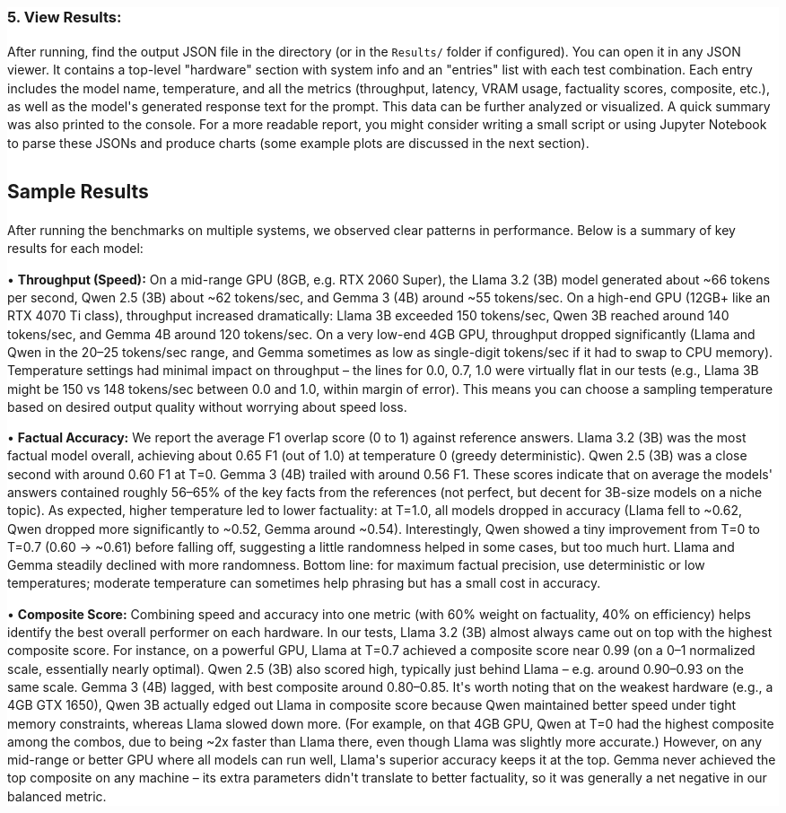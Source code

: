 ### 5. View Results:

After running, find the output JSON file in the directory (or in the `Results/` folder if configured). You can open it in any JSON viewer. It contains a top-level "hardware" section with system info and an "entries" list with each test combination. Each entry includes the model name, temperature, and all the metrics (throughput, latency, VRAM usage, factuality scores, composite, etc.), as well as the model's generated response text for the prompt. This data can be further analyzed or visualized. A quick summary was also printed to the console. For a more readable report, you might consider writing a small script or using Jupyter Notebook to parse these JSONs and produce charts (some example plots are discussed in the next section).

## Sample Results

After running the benchmarks on multiple systems, we observed clear patterns in performance. Below is a summary of key results for each model:

• **Throughput (Speed):** On a mid-range GPU (8GB, e.g. RTX 2060 Super), the Llama 3.2 (3B) model generated about ~66 tokens per second, Qwen 2.5 (3B) about ~62 tokens/sec, and Gemma 3 (4B) around ~55 tokens/sec. On a high-end GPU (12GB+ like an RTX 4070 Ti class), throughput increased dramatically: Llama 3B exceeded 150 tokens/sec, Qwen 3B reached around 140 tokens/sec, and Gemma 4B around 120 tokens/sec. On a very low-end 4GB GPU, throughput dropped significantly (Llama and Qwen in the 20–25 tokens/sec range, and Gemma sometimes as low as single-digit tokens/sec if it had to swap to CPU memory). Temperature settings had minimal impact on throughput – the lines for 0.0, 0.7, 1.0 were virtually flat in our tests (e.g., Llama 3B might be 150 vs 148 tokens/sec between 0.0 and 1.0, within margin of error). This means you can choose a sampling temperature based on desired output quality without worrying about speed loss.

• **Factual Accuracy:** We report the average F1 overlap score (0 to 1) against reference answers. Llama 3.2 (3B) was the most factual model overall, achieving about 0.65 F1 (out of 1.0) at temperature 0 (greedy deterministic). Qwen 2.5 (3B) was a close second with around 0.60 F1 at T=0. Gemma 3 (4B) trailed with around 0.56 F1. These scores indicate that on average the models' answers contained roughly 56–65% of the key facts from the references (not perfect, but decent for 3B-size models on a niche topic). As expected, higher temperature led to lower factuality: at T=1.0, all models dropped in accuracy (Llama fell to ~0.62, Qwen dropped more significantly to ~0.52, Gemma around ~0.54). Interestingly, Qwen showed a tiny improvement from T=0 to T=0.7 (0.60 -> ~0.61) before falling off, suggesting a little randomness helped in some cases, but too much hurt. Llama and Gemma steadily declined with more randomness. Bottom line: for maximum factual precision, use deterministic or low temperatures; moderate temperature can sometimes help phrasing but has a small cost in accuracy.

• **Composite Score:** Combining speed and accuracy into one metric (with 60% weight on factuality, 40% on efficiency) helps identify the best overall performer on each hardware. In our tests, Llama 3.2 (3B) almost always came out on top with the highest composite score. For instance, on a powerful GPU, Llama at T=0.7 achieved a composite score near 0.99 (on a 0–1 normalized scale, essentially nearly optimal). Qwen 2.5 (3B) also scored high, typically just behind Llama – e.g. around 0.90–0.93 on the same scale. Gemma 3 (4B) lagged, with best composite around 0.80–0.85. It's worth noting that on the weakest hardware (e.g., a 4GB GTX 1650), Qwen 3B actually edged out Llama in composite score because Qwen maintained better speed under tight memory constraints, whereas Llama slowed down more. (For example, on that 4GB GPU, Qwen at T=0 had the highest composite among the combos, due to being ~2x faster than Llama there, even though Llama was slightly more accurate.) However, on any mid-range or better GPU where all models can run well, Llama's superior accuracy keeps it at the top. Gemma never achieved the top composite on any machine – its extra parameters didn't translate to better factuality, so it was generally a net negative in our balanced metric.
